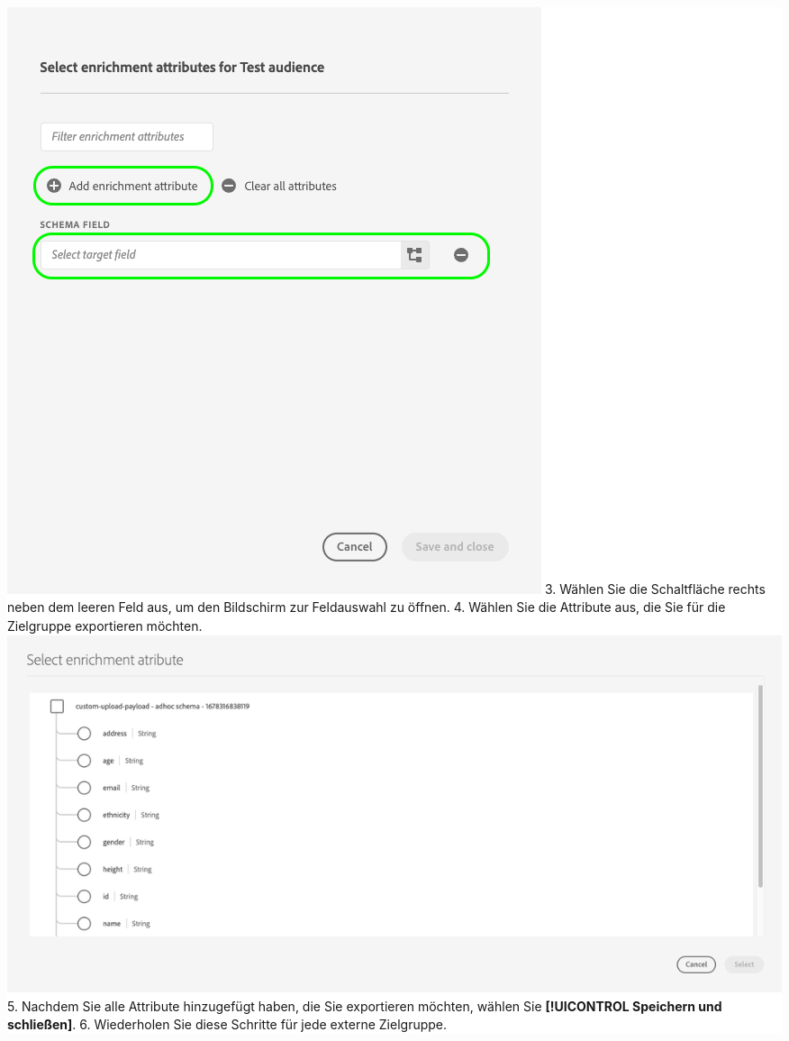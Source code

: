    ![UI-Bild, das den modalen Bildschirm mit den Anreicherungsattributen anzeigt.](../assets/ui/activate-batch-profile-destinations/add-enrichment-attribute.png)
3. Wählen Sie die Schaltfläche rechts neben dem leeren Feld aus, um den Bildschirm zur Feldauswahl zu öffnen.
4. Wählen Sie die Attribute aus, die Sie für die Zielgruppe exportieren möchten.
   ![UI-Bild, das die Liste der Anreicherungsattribute anzeigt.](../assets/ui/activate-batch-profile-destinations/select-enrichment-attributes.png)
5. Nachdem Sie alle Attribute hinzugefügt haben, die Sie exportieren möchten, wählen Sie **[!UICONTROL Speichern und schließen]**.
6. Wiederholen Sie diese Schritte für jede externe Zielgruppe.
